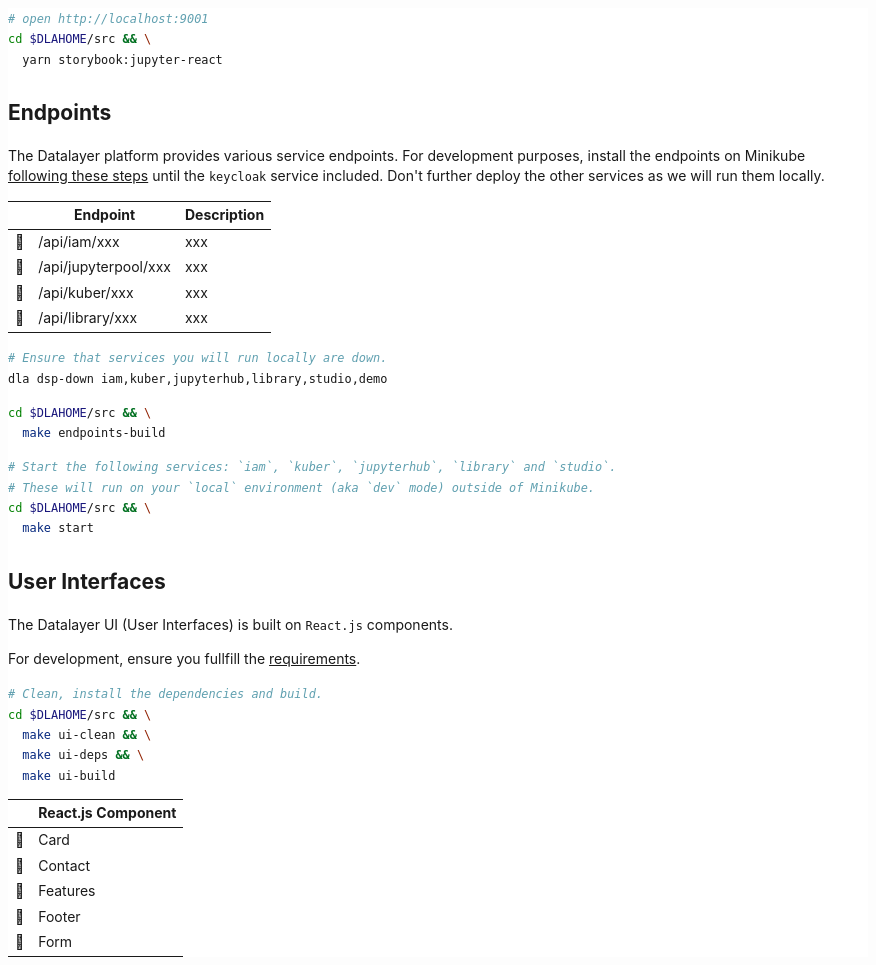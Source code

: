 ```bash
# open http://localhost:9001
cd $DLAHOME/src && \
  yarn storybook:jupyter-react
```

## Endpoints

The Datalayer platform provides various service endpoints. For development purposes, install the endpoints on Minikube [following these steps](https://dsp.docs.datalayer.io/install/minikube) until the `keycloak` service included. Don't further deploy the other services as we will run them locally.

| | Endpoint                      |  Description |
|-|-------------------------------|--------------|
|🔴| /api/iam/xxx                 | xxx |
|🔴| /api/jupyterpool/xxx         | xxx |
|🔴| /api/kuber/xxx               | xxx |
|🔴| /api/library/xxx             | xxx |

```bash
# Ensure that services you will run locally are down.
dla dsp-down iam,kuber,jupyterhub,library,studio,demo
```

```bash
cd $DLAHOME/src && \
  make endpoints-build
```

```bash
# Start the following services: `iam`, `kuber`, `jupyterhub`, `library` and `studio`.
# These will run on your `local` environment (aka `dev` mode) outside of Minikube.
cd $DLAHOME/src && \
  make start
```

## User Interfaces

The Datalayer UI (User Interfaces) is built on `React.js` components.

For development, ensure you fullfill the [requirements](https://dsp.docs.datalayer.io/dev/requirements.html).

```bash
# Clean, install the dependencies and build.
cd $DLAHOME/src && \
  make ui-clean && \
  make ui-deps && \
  make ui-build
```

| | React.js Component |
|-|--------------|
|🔴| Card |
|🔴| Contact |
|🔴| Features |
|🔴| Footer |
|🔴| Form |